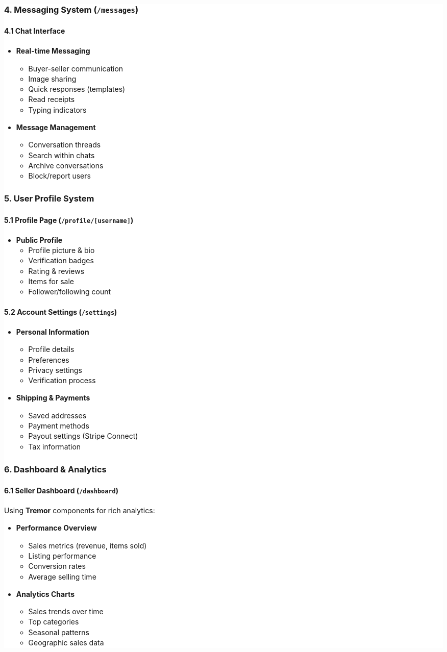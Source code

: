 ### 4. Messaging System (`/messages`)
#### 4.1 Chat Interface
- **Real-time Messaging**
  - Buyer-seller communication
  - Image sharing
  - Quick responses (templates)
  - Read receipts
  - Typing indicators

- **Message Management**
  - Conversation threads
  - Search within chats
  - Archive conversations
  - Block/report users

### 5. User Profile System
#### 5.1 Profile Page (`/profile/[username]`)
- **Public Profile**
  - Profile picture & bio
  - Verification badges
  - Rating & reviews
  - Items for sale
  - Follower/following count

#### 5.2 Account Settings (`/settings`)
- **Personal Information**
  - Profile details
  - Preferences
  - Privacy settings
  - Verification process

- **Shipping & Payments**
  - Saved addresses
  - Payment methods
  - Payout settings (Stripe Connect)
  - Tax information

### 6. Dashboard & Analytics
#### 6.1 Seller Dashboard (`/dashboard`)
Using **Tremor** components for rich analytics:

- **Performance Overview**
  - Sales metrics (revenue, items sold)
  - Listing performance
  - Conversion rates
  - Average selling time

- **Analytics Charts**
  - Sales trends over time
  - Top categories
  - Seasonal patterns
  - Geographic sales data
